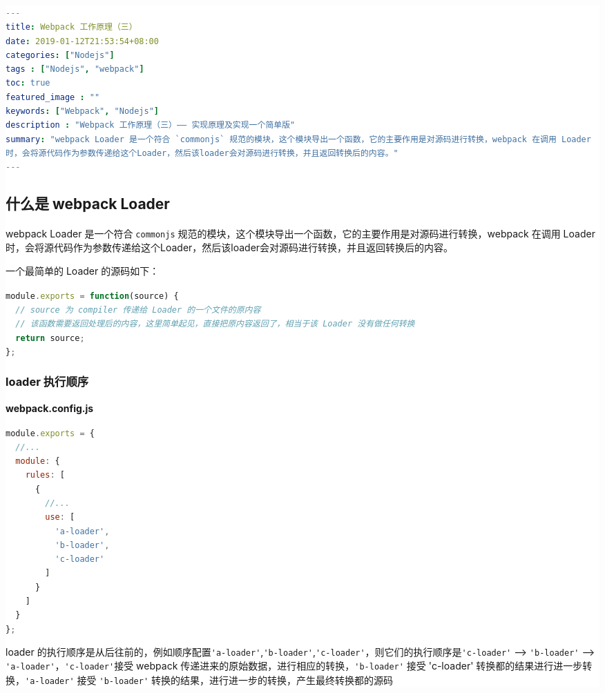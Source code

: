 ```yaml
---
title: Webpack 工作原理（三）
date: 2019-01-12T21:53:54+08:00
categories: ["Nodejs"]
tags : ["Nodejs", "webpack"]
toc: true
featured_image : ""
keywords: ["Webpack", "Nodejs"]
description : "Webpack 工作原理（三）—— 实现原理及实现一个简单版"
summary: "webpack Loader 是一个符合 `commonjs` 规范的模块，这个模块导出一个函数，它的主要作用是对源码进行转换，webpack 在调用 Loader时，会将源代码作为参数传递给这个Loader，然后该loader会对源码进行转换，并且返回转换后的内容。"
---
```

## 什么是 webpack Loader
webpack Loader 是一个符合 `commonjs` 规范的模块，这个模块导出一个函数，它的主要作用是对源码进行转换，webpack 在调用 Loader时，会将源代码作为参数传递给这个Loader，然后该loader会对源码进行转换，并且返回转换后的内容。


一个最简单的 Loader 的源码如下：
```js
module.exports = function(source) {
  // source 为 compiler 传递给 Loader 的一个文件的原内容
  // 该函数需要返回处理后的内容，这里简单起见，直接把原内容返回了，相当于该 Loader 没有做任何转换
  return source;
};
```

### loader 执行顺序

**webpack.config.js**
```js
module.exports = {
  //...
  module: {
    rules: [
      {
        //...
        use: [
          'a-loader',
          'b-loader',
          'c-loader'
        ]
      }
    ]
  }
};
```

loader 的执行顺序是从后往前的，例如顺序配置`'a-loader'`,`'b-loader'`,`'c-loader'`，则它们的执行顺序是`'c-loader'` --> `'b-loader'` --> `'a-loader'`，`'c-loader'`接受 webpack 传递进来的原始数据，进行相应的转换，`'b-loader'` 接受 'c-loader' 转换都的结果进行进一步转换，`'a-loader'` 接受 `'b-loader'` 转换的结果，进行进一步的转换，产生最终转换都的源码
